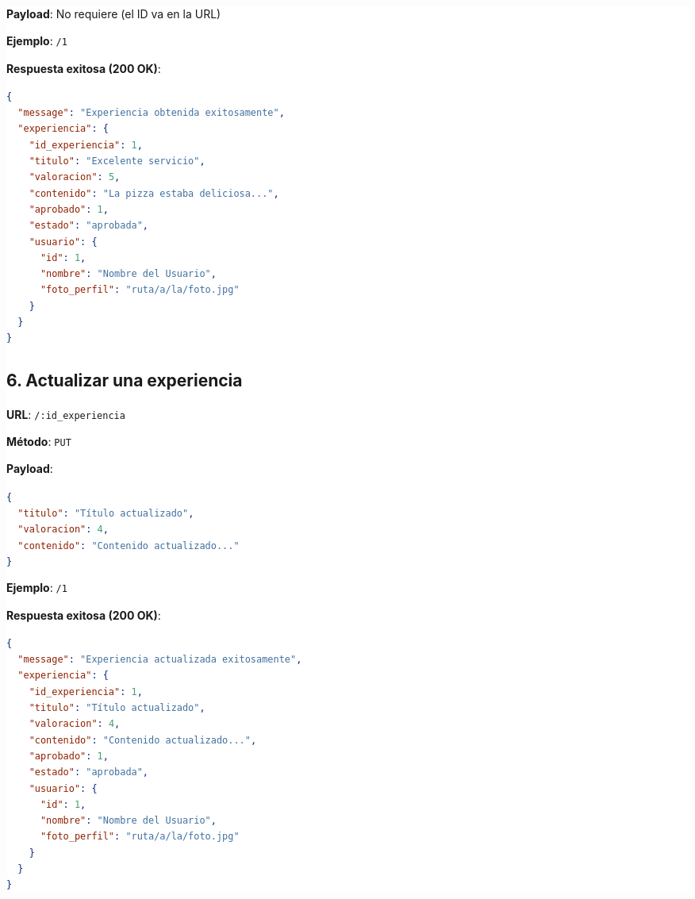 **Payload**: No requiere (el ID va en la URL)

**Ejemplo**: `/1`

**Respuesta exitosa (200 OK)**:
```json
{
  "message": "Experiencia obtenida exitosamente",
  "experiencia": {
    "id_experiencia": 1,
    "titulo": "Excelente servicio",
    "valoracion": 5,
    "contenido": "La pizza estaba deliciosa...",
    "aprobado": 1,
    "estado": "aprobada",
    "usuario": {
      "id": 1,
      "nombre": "Nombre del Usuario",
      "foto_perfil": "ruta/a/la/foto.jpg"
    }
  }
}
```

## 6. Actualizar una experiencia

**URL**: `/:id_experiencia`

**Método**: `PUT`

**Payload**:
```json
{
  "titulo": "Título actualizado",
  "valoracion": 4,
  "contenido": "Contenido actualizado..."
}
```

**Ejemplo**: `/1`

**Respuesta exitosa (200 OK)**:
```json
{
  "message": "Experiencia actualizada exitosamente",
  "experiencia": {
    "id_experiencia": 1,
    "titulo": "Título actualizado",
    "valoracion": 4,
    "contenido": "Contenido actualizado...",
    "aprobado": 1,
    "estado": "aprobada",
    "usuario": {
      "id": 1,
      "nombre": "Nombre del Usuario",
      "foto_perfil": "ruta/a/la/foto.jpg"
    }
  }
}
```
